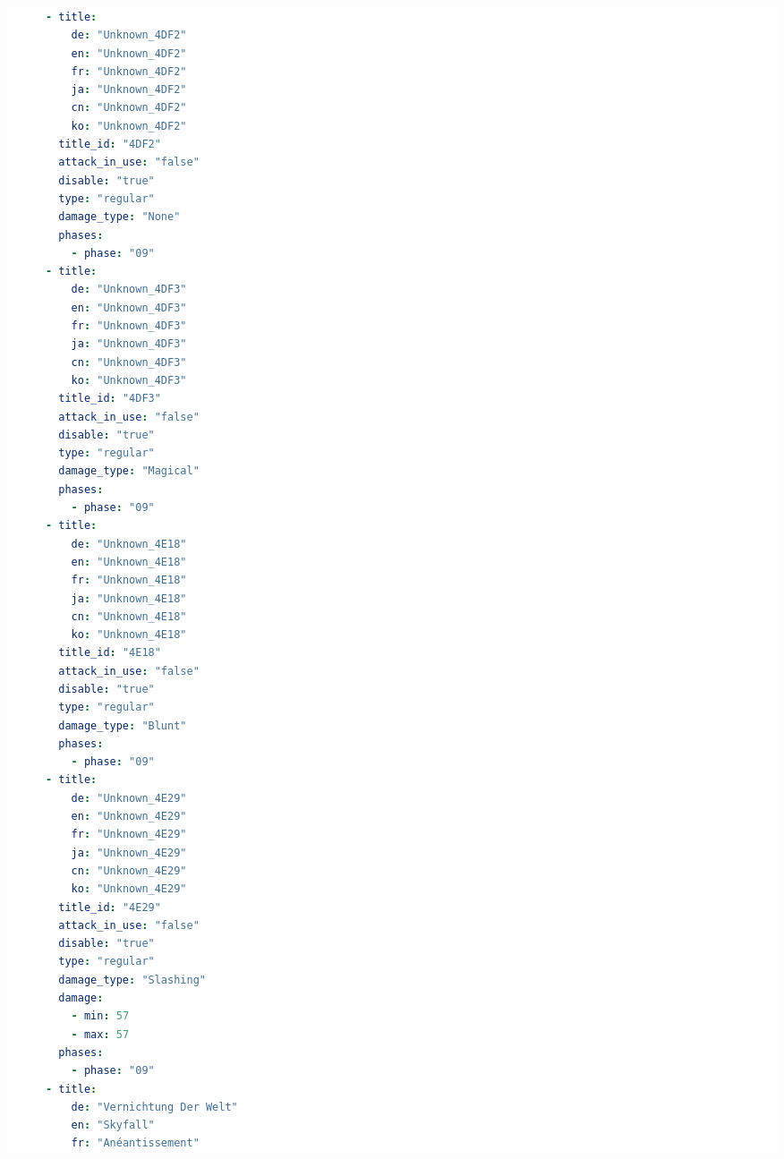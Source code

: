 ```yaml
      - title:
          de: "Unknown_4DF2"
          en: "Unknown_4DF2"
          fr: "Unknown_4DF2"
          ja: "Unknown_4DF2"
          cn: "Unknown_4DF2"
          ko: "Unknown_4DF2"
        title_id: "4DF2"
        attack_in_use: "false"
        disable: "true"
        type: "regular"
        damage_type: "None"
        phases:
          - phase: "09"
      - title:
          de: "Unknown_4DF3"
          en: "Unknown_4DF3"
          fr: "Unknown_4DF3"
          ja: "Unknown_4DF3"
          cn: "Unknown_4DF3"
          ko: "Unknown_4DF3"
        title_id: "4DF3"
        attack_in_use: "false"
        disable: "true"
        type: "regular"
        damage_type: "Magical"
        phases:
          - phase: "09"
      - title:
          de: "Unknown_4E18"
          en: "Unknown_4E18"
          fr: "Unknown_4E18"
          ja: "Unknown_4E18"
          cn: "Unknown_4E18"
          ko: "Unknown_4E18"
        title_id: "4E18"
        attack_in_use: "false"
        disable: "true"
        type: "regular"
        damage_type: "Blunt"
        phases:
          - phase: "09"
      - title:
          de: "Unknown_4E29"
          en: "Unknown_4E29"
          fr: "Unknown_4E29"
          ja: "Unknown_4E29"
          cn: "Unknown_4E29"
          ko: "Unknown_4E29"
        title_id: "4E29"
        attack_in_use: "false"
        disable: "true"
        type: "regular"
        damage_type: "Slashing"
        damage:
          - min: 57
          - max: 57
        phases:
          - phase: "09"
      - title:
          de: "Vernichtung Der Welt"
          en: "Skyfall"
          fr: "Anéantissement"
```